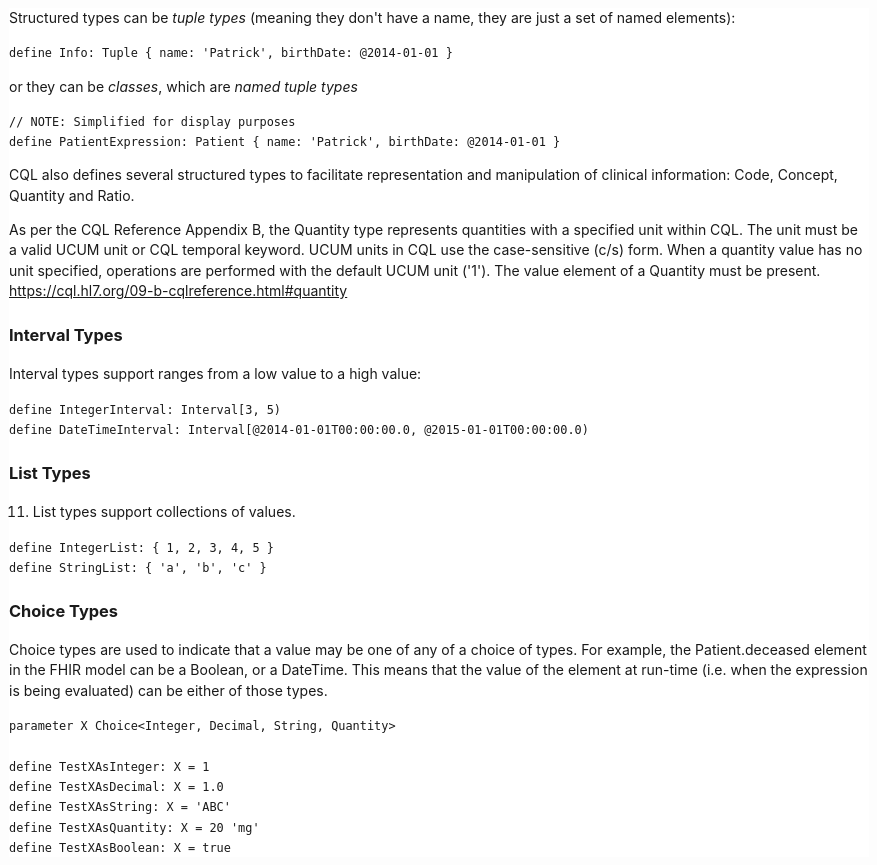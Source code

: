 Structured types can be _tuple types_ (meaning they don't have a name, they are just a set of named elements):

```cql
define Info: Tuple { name: 'Patrick', birthDate: @2014-01-01 }
```

or they can be _classes_, which are _named tuple types_

```cql
// NOTE: Simplified for display purposes
define PatientExpression: Patient { name: 'Patrick', birthDate: @2014-01-01 }
```

CQL also defines several structured types to facilitate representation and manipulation of clinical information: Code, Concept, Quantity and Ratio.

As per the CQL Reference Appendix B, the Quantity type represents quantities with a specified unit within CQL. The unit must be a valid UCUM unit or CQL temporal keyword. UCUM units in CQL use the case-sensitive (c/s) form. When a quantity value has no unit specified, operations are performed with the default UCUM unit ('1'). The value element of a Quantity must be present. https://cql.hl7.org/09-b-cqlreference.html#quantity

### Interval Types

Interval types support ranges from a low value to a high value:

```cql
define IntegerInterval: Interval[3, 5)
define DateTimeInterval: Interval[@2014-01-01T00:00:00.0, @2015-01-01T00:00:00.0)
```

### List Types

11. List types support collections of values.

```cql
define IntegerList: { 1, 2, 3, 4, 5 }
define StringList: { 'a', 'b', 'c' }
```

### Choice Types

Choice types are used to indicate that a value may be one of any of a choice of types. For example, the Patient.deceased element in the FHIR model can be a Boolean, or a DateTime. This means that the value of the element at run-time (i.e. when the expression is being evaluated) can be either of those types.

```cql
parameter X Choice<Integer, Decimal, String, Quantity>

define TestXAsInteger: X = 1
define TestXAsDecimal: X = 1.0
define TestXAsString: X = 'ABC'
define TestXAsQuantity: X = 20 'mg'
define TestXAsBoolean: X = true
```
